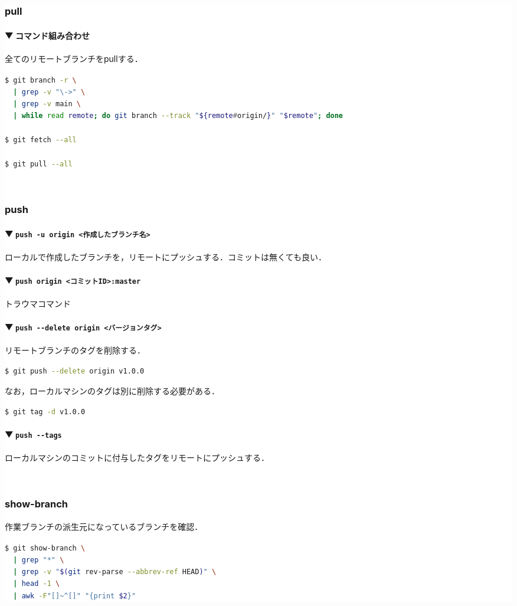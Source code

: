 ### pull

#### ▼ コマンド組み合わせ

全てのリモートブランチをpullする．

```bash
$ git branch -r \
  | grep -v "\->" \
  | grep -v main \
  | while read remote; do git branch --track "${remote#origin/}" "$remote"; done
  
$ git fetch --all

$ git pull --all
```

<br>

### push 

#### ▼ ```push -u origin <作成したブランチ名>```

ローカルで作成したブランチを，リモートにプッシュする．コミットは無くても良い．

#### ▼ ```push origin <コミットID>:master```

トラウマコマンド

#### ▼ ```push --delete origin <バージョンタグ>```

リモートブランチのタグを削除する．

```bash
$ git push --delete origin v1.0.0
```

なお，ローカルマシンのタグは別に削除する必要がある．

```bash
$ git tag -d v1.0.0
```

#### ▼ ```push --tags```

ローカルマシンのコミットに付与したタグをリモートにプッシュする．

<br>

### show-branch

作業ブランチの派生元になっているブランチを確認．

```bash
$ git show-branch \
  | grep "*" \
  | grep -v "$(git rev-parse --abbrev-ref HEAD)" \
  | head -1 \
  | awk -F"[]~^[]" "{print $2}"
```
